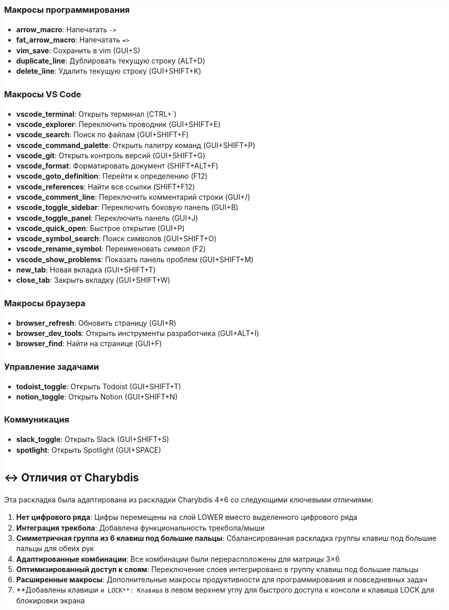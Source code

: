 ### Макросы программирования
- **arrow_macro**: Напечатать `->`
- **fat_arrow_macro**: Напечатать `=>`
- **vim_save**: Сохранить в vim (GUI+S)
- **duplicate_line**: Дублировать текущую строку (ALT+D)
- **delete_line**: Удалить текущую строку (GUI+SHIFT+K)

### Макросы VS Code
- **vscode_terminal**: Открыть терминал (CTRL+`)
- **vscode_explorer**: Переключить проводник (GUI+SHIFT+E)
- **vscode_search**: Поиск по файлам (GUI+SHIFT+F)
- **vscode_command_palette**: Открыть палитру команд (GUI+SHIFT+P)
- **vscode_git**: Открыть контроль версий (GUI+SHIFT+G)
- **vscode_format**: Форматировать документ (SHIFT+ALT+F)
- **vscode_goto_definition**: Перейти к определению (F12)
- **vscode_references**: Найти все ссылки (SHIFT+F12)
- **vscode_comment_line**: Переключить комментарий строки (GUI+/)
- **vscode_toggle_sidebar**: Переключить боковую панель (GUI+B)
- **vscode_toggle_panel**: Переключить панель (GUI+J)
- **vscode_quick_open**: Быстрое открытие (GUI+P)
- **vscode_symbol_search**: Поиск символов (GUI+SHIFT+O)
- **vscode_rename_symbol**: Переименовать символ (F2)
- **vscode_show_problems**: Показать панель проблем (GUI+SHIFT+M)
- **new_tab**: Новая вкладка (GUI+SHIFT+T)
- **close_tab**: Закрыть вкладку (GUI+SHIFT+W)

### Макросы браузера
- **browser_refresh**: Обновить страницу (GUI+R)
- **browser_dev_tools**: Открыть инструменты разработчика (GUI+ALT+I)
- **browser_find**: Найти на странице (GUI+F)

### Управление задачами
- **todoist_toggle**: Открыть Todoist (GUI+SHIFT+T)
- **notion_toggle**: Открыть Notion (GUI+SHIFT+N)

### Коммуникация
- **slack_toggle**: Открыть Slack (GUI+SHIFT+S)
- **spotlight**: Открыть Spotlight (GUI+SPACE)

## ↔️ Отличия от Charybdis

Эта раскладка была адаптирована из раскладки Charybdis 4×6 со следующими ключевыми отличиями:

1. **Нет цифрового ряда**: Цифры перемещены на слой LOWER вместо выделенного цифрового ряда
2. **Интеграция трекбола**: Добавлена функциональность трекбола/мыши
3. **Симметричная группа из 6 клавиш под большие пальцы**: Сбалансированная раскладка группы клавиш под большие пальцы для обеих рук
4. **Адаптированные комбинации**: Все комбинации были перерасположены для матрицы 3×6
5. **Оптимизированный доступ к слоям**: Переключение слоев интегрировано в группу клавиш под большие пальцы
6. **Расширенные макросы**: Дополнительные макросы продуктивности для программирования и повседневных задач
7. **Добавлены клавиши ` и LOCK**: Клавиша ` в левом верхнем углу для быстрого доступа к консоли и клавиша LOCK для блокировки экрана
